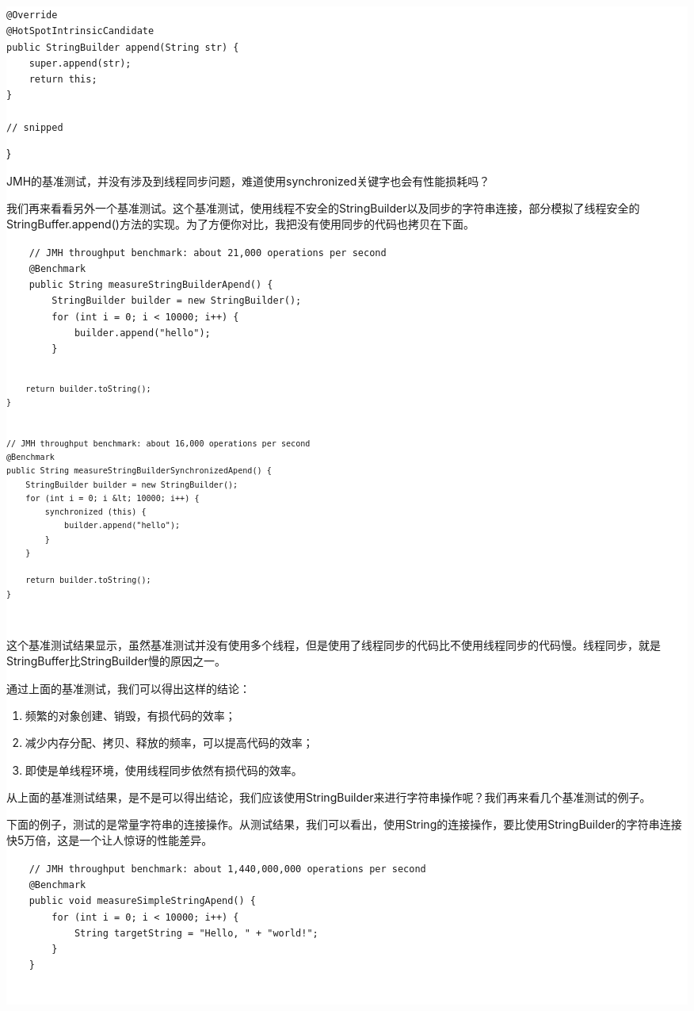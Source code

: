     @Override
    @HotSpotIntrinsicCandidate
    public StringBuilder append(String str) {
        super.append(str);
        return this;
    }

    // snipped
}
</code></pre>
<p>JMH的基准测试，并没有涉及到线程同步问题，难道使用synchronized关键字也会有性能损耗吗？</p>
<p>我们再来看看另外一个基准测试。这个基准测试，使用线程不安全的StringBuilder以及同步的字符串连接，部分模拟了线程安全的StringBuffer.append()方法的实现。为了方便你对比，我把没有使用同步的代码也拷贝在下面。</p>
<pre><code>    // JMH throughput benchmark: about 21,000 operations per second
    @Benchmark
    public String measureStringBuilderApend() {
        StringBuilder builder = new StringBuilder();
        for (int i = 0; i &lt; 10000; i++) {
            builder.append("hello");
        }

        return builder.toString();
    }


    // JMH throughput benchmark: about 16,000 operations per second
    @Benchmark
    public String measureStringBuilderSynchronizedApend() {
        StringBuilder builder = new StringBuilder();
        for (int i = 0; i &lt; 10000; i++) {
            synchronized (this) {
                builder.append("hello");
            }
        }

        return builder.toString();
    }
</code></pre>
<p>这个基准测试结果显示，虽然基准测试并没有使用多个线程，但是使用了线程同步的代码比不使用线程同步的代码慢。线程同步，就是StringBuffer比StringBuilder慢的原因之一。</p>
<p>通过上面的基准测试，我们可以得出这样的结论：</p>
<ol>
<li><p>频繁的对象创建、销毁，有损代码的效率；</p></li>
<li><p>减少内存分配、拷贝、释放的频率，可以提高代码的效率；</p></li>
<li><p>即使是单线程环境，使用线程同步依然有损代码的效率。</p></li>
</ol>
<p>从上面的基准测试结果，是不是可以得出结论，我们应该使用StringBuilder来进行字符串操作呢？我们再来看几个基准测试的例子。</p>
<p>下面的例子，测试的是常量字符串的连接操作。从测试结果，我们可以看出，使用String的连接操作，要比使用StringBuilder的字符串连接快5万倍，这是一个让人惊讶的性能差异。</p>
<pre><code>    // JMH throughput benchmark: about 1,440,000,000 operations per second
    @Benchmark
    public void measureSimpleStringApend() {
        for (int i = 0; i &lt; 10000; i++) {
            String targetString = "Hello, " + "world!";
        }
    }
